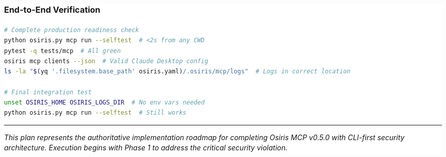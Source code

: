 ### End-to-End Verification

```bash
# Complete production readiness check
python osiris.py mcp run --selftest  # <2s from any CWD
pytest -q tests/mcp  # All green
osiris mcp clients --json  # Valid Claude Desktop config
ls -la "$(yq '.filesystem.base_path' osiris.yaml)/.osiris/mcp/logs"  # Logs in correct location

# Final integration test
unset OSIRIS_HOME OSIRIS_LOGS_DIR  # No env vars needed
python osiris.py mcp run --selftest  # Still works
```

---

_This plan represents the authoritative implementation roadmap for completing Osiris MCP v0.5.0 with CLI-first security architecture. Execution begins with Phase 1 to address the critical security violation._
